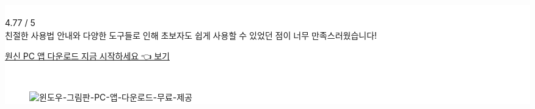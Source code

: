   <br>
  <div itemprop="review" itemscope itemtype="https://schema.org/Review">
      <div itemprop="reviewRating" itemscope itemtype="https://schema.org/Rating"> <span itemprop="ratingValue">4.77</span> / <span itemprop="bestRating">5</span> </div>
      <span itemprop="reviewBody">친절한 사용법 안내와 다양한 도구들로 인해 초보자도 쉽게 사용할 수 있었던 점이 너무 만족스러웠습니다!</span>
  </div>
  </blockquote>
</div>
<p><a class="click-button" title="원신 PC 앱 다운로드 지금 시작하세요" href="https://afficreate.github.io/posts/%EC%9B%90%EC%8B%A0-PC-%EC%95%B1-%EB%8B%A4%EC%9A%B4%EB%A1%9C%EB%93%9C-%EC%A7%80%EA%B8%88-%EC%8B%9C%EC%9E%91%ED%95%98%EC%84%B8%EC%9A%94/" rel="dofollow">원신 PC 앱 다운로드 지금 시작하세요 👈 보기</a></p><br>
<figure class="image"><img src="https://afficreate.github.io/assets/img/thumbnail/윈도우-그림판-PC-앱-다운로드-무료-제공.webp" alt="윈도우-그림판-PC-앱-다운로드-무료-제공" width="256" height="256"></figure>